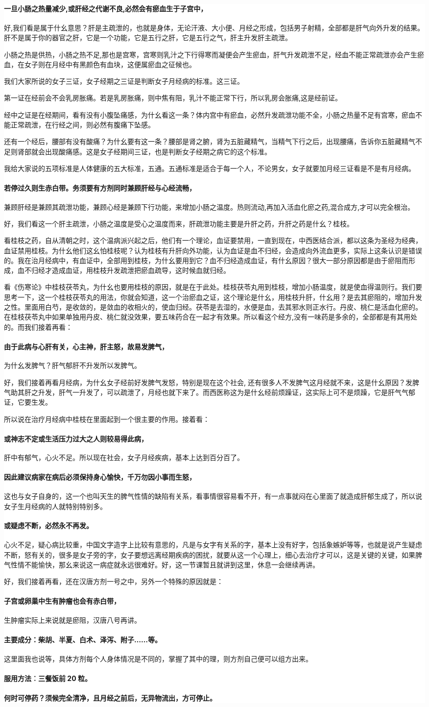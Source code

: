 #### 一旦小肠之热量减少,或肝经之代谢不良,必然会有瘀血生于子宫中，

好,我们看是属于什幺意思？肝是主疏泄的，也就是身体，无论汗液、大小便、月经之形成，包括男子射精，全部都是肝气向外升发的结果。肝不是属于你的器官之肝，它是一个功能，它是五行之肝，它是五行之气，肝主升发肝主疏泄。

小肠之热是供热，小肠之热不足,那也是宫寒，宫寒则乳汁之下行得寒而凝便会产生瘀血，肝气升发疏泄不足，经血不能正常疏泄亦会产生瘀血，在女子则在月经中有黑颜色有血块，这便属瘀血之征候也。

我们大家所说的女子三证，女子经期之三证是判断女子月经病的标准。这三证。

第一证在经前会不会乳房胀痛。若是乳房胀痛，则中焦有阻，乳汁不能正常下行，所以乳房会胀痛,这是经前证。

经中之证是在经期间，看有没有小腹坠痛感，为什幺看这一条？体内宫中有瘀血，必然升发疏泄功能不全，小肠之热量不足有宫寒，瘀血不能正常疏泄，在行经之间，则必然有腹痛下坠感。

还有一个经后，腰部有没有酸痛？为什幺要有这一条？腰部是肾之腑，肾为五脏藏精气，当精气下行之后，出现腰痛，告诉你五脏藏精气不足则肾部就会出现酸痛感。这是女子经期间三证，也是判断女子经期之病它的这个标准。

我给大家说的五项标准是人体健康的五大标准，五通。五通标准是适合于每一个人，不论男女，女子就要加月经三证看是不是有月经病。

#### 若停过久则生赤白带。务须要有方剂同时兼顾肝经与心经流畅，

兼顾肝经是兼顾其疏泄功能，兼顾心经是兼顾下行功能，来增加小肠之温度。热则流动,再加入活血化瘀之药,混合成方,才可以完全根治。

好，我们看这一个肝主疏泄，小肠之温度是受心之温度而来，肝疏泄功能主要是升肝之药，升肝之药是什幺？桂枝。

看桂枝之药，自从清朝之时，这个温病派兴起之后，他们有一个理论，血证要禁用，一直到现在，中西医结合派，都以这条为圣经为经典，血证禁用桂枝。为什幺他们这幺怕桂枝呢？认为桂枝有升肝向外功能，认为血证是血不归经，会造成向外流血更多，实际上这条认识是错误的。我在治月经病中，有血证中，全部用到桂枝，为什幺要用到它？血不归经造成血证，有什幺原因？很大一部分原因都是由于瘀阻而形成，血不归经才造成血证，用桂枝升发疏泄把瘀血疏导，这时候血就归经。

看《伤寒论》中桂枝茯苓丸，为什幺也要用桂枝的原因，就是在于此处。桂枝茯苓丸用到桂枝，增加小肠温度，就是使血得温则行。我们要思考一下，这一个桂枝茯苓丸的用法，你就会知道，这一个治瘀血之证，这个理论是什幺，用桂枝升肝，什幺用？是去其瘀阻的，增加升发之性。里面用白芍，是收敛的，是敛血的收相火的，使血归经。茯苓是去湿的，水便是血，去其邪水则正水行。丹皮、桃仁是活血化瘀的。在桂枝茯苓丸中如果单独用丹皮、桃仁就没效果，要五味药合在一起才有效果。所以看这个经方,没有一味药是多余的，全部都是有其用处的。而我们接着再看：

#### 由于此病与心肝有关，心主神，肝主怒，故易发脾气，

为什幺发脾气？肝气郁肝不升发所以发脾气。

好，我们接着再看月经病，为什幺女子经前好发脾气发怒，特别是现在这个社会, 还有很多人不发脾气这月经就不来，这是什幺原因？发脾气助其肝之升发，肝气一升发了，可以疏泄了，月经也就下来了。而西医称这为是什幺经前烦躁证，这实际上可不是烦躁，它是肝气气郁证，它要生发。

所以说在治疗月经病中桂枝在里面起到一个很主要的作用。接着看：

#### 或神志不定或生活压力过大之人则较易得此病，

肝中有郁气，心火不足。所以现在社会，女子月经疾病，基本上达到百分百了。

#### 因此建议病家在病后必须保持身心愉快，千万勿因小事而生怒，

这也与女子自身的，这一个也叫天生的脾气性情的缺陷有关系，看事情很容易看不开，有一点事就闷在心里面了就造成肝郁生成了，所以说女子生月经病的人就特别特别多。

#### 或疑虑不断，必然永不再发。

心火不足，疑心病比较重，中国文字造字上比较有意思的，凡是与女字有关系的字，基本上没有好字，包括象嫉妒等等，也就是说产生疑虑不断，怒有关的，很多是女子旁的字，女子要想远离经期疾病的困扰，就要从这一个心理上，细心去治疗才可以，这是关键的关键，如果脾气性情不能愉快，那幺来说这一病症就永远很难好。好，这一节课暂且就讲到这里，休息一会继续再讲。

好，我们接着再看，还在汉唐方剂一号之中，另外一个特殊的原因就是：

#### 子宫或卵巢中生有肿瘤也会有赤白带，

生肿瘤实际上来说就是瘀阻，汉唐八号再讲。

#### 主要成分：柴胡、半夏、白术、泽泻、附子……等。

这里面我也说等，具体方剂每个人身体情况是不同的，掌握了其中的理，则方剂自己便可以组方出来。

#### 服用方法︰三餐饭前 20 粒。

#### 何时可停药？须候完全清净，且月经之前后，无异物流出，方可停止。